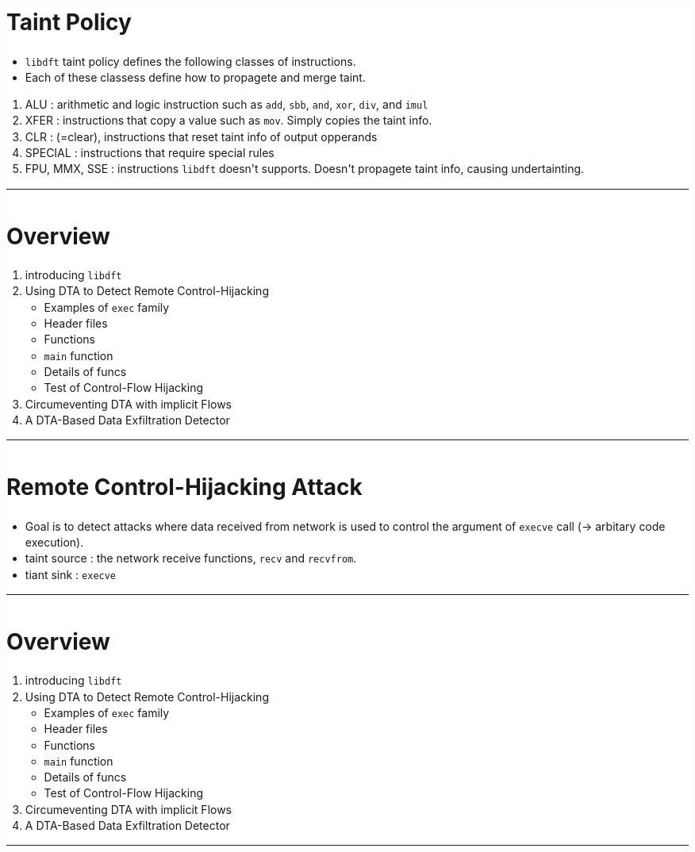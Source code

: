 
# Taint Policy

- `libdft` taint policy defines the following classes of instructions.
- Each of these classess define how to propagete and merge taint.

1. ALU : arithmetic and logic instruction such as `add`, `sbb`, `and`, `xor`, `div`, and `imul`
2. XFER : instructions that copy a value such as `mov`. Simply copies the taint info.
3. CLR : (=clear), instructions that reset taint info of output opperands
4. SPECIAL : instructions that require special rules
5. FPU, MMX, SSE : instructions `libdft` doesn't supports. Doesn't propagete taint info, causing undertainting.

---

# Overview

1. <gray>introducing `libdft`</gray>
2. Using DTA to Detect Remote Control-Hijacking
   - Examples of `exec` family
   - Header files
   - Functions
   - `main` function
   - Details of funcs
   - Test of Control-Flow Hijacking
3. <gray>Circumeventing DTA with implicit Flows</gray>
4. <gray>A DTA-Based Data Exfiltration Detector</gray>

---

# Remote Control-Hijacking Attack

- Goal is to detect attacks where data received from network is used to control the argument of `execve` call (-> arbitary code execution).
- taint source : the network receive functions, `recv` and `recvfrom`.
- tiant sink : `execve`

---

# Overview

1. <gray>introducing `libdft`</gray>
2. Using DTA to Detect Remote Control-Hijacking
   - Examples of `exec` family
   - <gray>Header files</gray>
   - <gray>Functions</gray>
   - <gray>`main` function</gray>
   - <gray>Details of funcs</gray>
   - <gray>Test of Control-Flow Hijacking</gray>
3. <gray>Circumeventing DTA with implicit Flows</gray>
4. <gray>A DTA-Based Data Exfiltration Detector</gray>

---